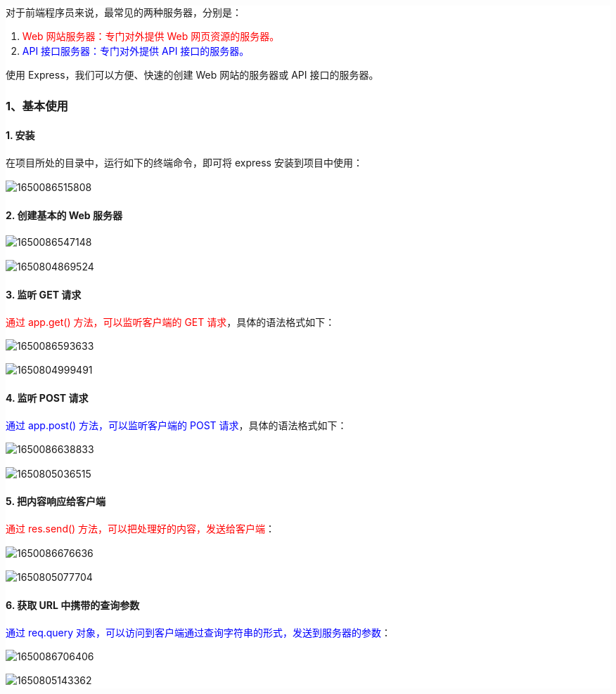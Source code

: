 对于前端程序员来说，最常见的两种服务器，分别是：

1. <font color='red'>Web 网站服务器：专门对外提供 Web 网页资源的服务器。</font>
2. <font color='blue'>API 接口服务器：专门对外提供 API 接口的服务器。</font>

使用 Express，我们可以方便、快速的创建 Web 网站的服务器或 API 接口的服务器。

### 1、基本使用

#### 1. 安装

在项目所处的目录中，运行如下的终端命令，即可将 express 安装到项目中使用：

![1650086515808](C:\Users\86186\AppData\Roaming\Typora\typora-user-images\1650086515808.png)

#### 2. 创建基本的 Web 服务器

![1650086547148](C:\Users\86186\AppData\Roaming\Typora\typora-user-images\1650086547148.png)

![1650804869524](C:\Users\86186\AppData\Roaming\Typora\typora-user-images\1650804869524.png)

#### 3. 监听 GET 请求

<font color='red'>通过 app.get() 方法，可以监听客户端的 GET 请求</font>，具体的语法格式如下：

![1650086593633](C:\Users\86186\AppData\Roaming\Typora\typora-user-images\1650086593633.png)

![1650804999491](C:\Users\86186\AppData\Roaming\Typora\typora-user-images\1650804999491.png)

#### 4. 监听 POST 请求

<font color='blue'>通过 app.post() 方法，可以监听客户端的 POST 请求</font>，具体的语法格式如下：

![1650086638833](C:\Users\86186\AppData\Roaming\Typora\typora-user-images\1650086638833.png)

![1650805036515](C:\Users\86186\AppData\Roaming\Typora\typora-user-images\1650805036515.png)

#### 5. 把内容响应给客户端

<font color='red'>通过 res.send() 方法，可以把处理好的内容，发送给客户端</font>：

![1650086676636](C:\Users\86186\AppData\Roaming\Typora\typora-user-images\1650086676636.png)

![1650805077704](C:\Users\86186\AppData\Roaming\Typora\typora-user-images\1650805077704.png)

#### 6. 获取 URL 中携带的查询参数

<font color='blue'>通过 req.query 对象，可以访问到客户端通过查询字符串的形式，发送到服务器的参数</font>：

![1650086706406](C:\Users\86186\AppData\Roaming\Typora\typora-user-images\1650086706406.png)

![1650805143362](C:\Users\86186\AppData\Roaming\Typora\typora-user-images\1650805143362.png)
